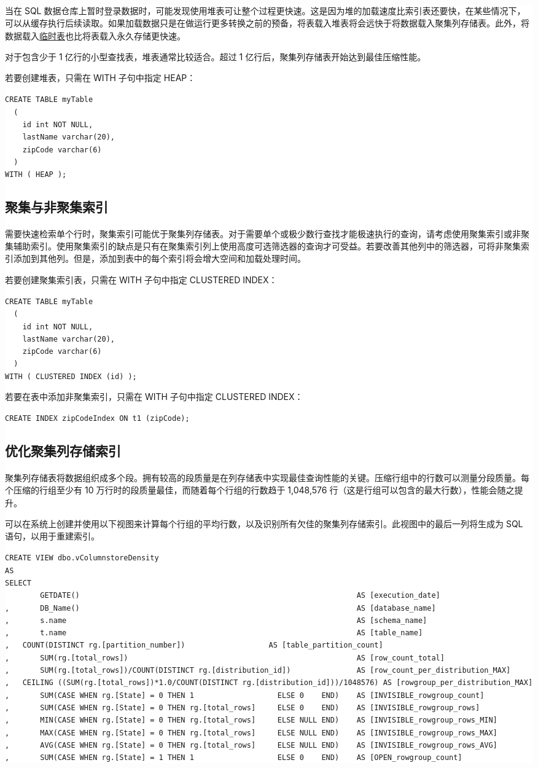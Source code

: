 当在 SQL 数据仓库上暂时登录数据时，可能发现使用堆表可让整个过程更快速。这是因为堆的加载速度比索引表还要快，在某些情况下，可以从缓存执行后续读取。如果加载数据只是在做运行更多转换之前的预备，将表载入堆表将会远快于将数据载入聚集列存储表。此外，将数据载入[临时表][Temporary]也比将表载入永久存储更快速。

对于包含少于 1 亿行的小型查找表，堆表通常比较适合。超过 1 亿行后，聚集列存储表开始达到最佳压缩性能。

若要创建堆表，只需在 WITH 子句中指定 HEAP：

    CREATE TABLE myTable   
      (  
        id int NOT NULL,  
        lastName varchar(20),  
        zipCode varchar(6)  
      )  
    WITH ( HEAP );

## 聚集与非聚集索引

需要快速检索单个行时，聚集索引可能优于聚集列存储表。对于需要单个或极少数行查找才能极速执行的查询，请考虑使用聚集索引或非聚集辅助索引。使用聚集索引的缺点是只有在聚集索引列上使用高度可选筛选器的查询才可受益。若要改善其他列中的筛选器，可将非聚集索引添加到其他列。但是，添加到表中的每个索引将会增大空间和加载处理时间。

若要创建聚集索引表，只需在 WITH 子句中指定 CLUSTERED INDEX：

    CREATE TABLE myTable   
      (  
        id int NOT NULL,  
        lastName varchar(20),  
        zipCode varchar(6)  
      )  
    WITH ( CLUSTERED INDEX (id) );

若要在表中添加非聚集索引，只需在 WITH 子句中指定 CLUSTERED INDEX：

    CREATE INDEX zipCodeIndex ON t1 (zipCode);

## 优化聚集列存储索引

聚集列存储表将数据组织成多个段。拥有较高的段质量是在列存储表中实现最佳查询性能的关键。压缩行组中的行数可以测量分段质量。每个压缩的行组至少有 10 万行时的段质量最佳，而随着每个行组的行数趋于 1,048,576 行（这是行组可以包含的最大行数），性能会随之提升。

可以在系统上创建并使用以下视图来计算每个行组的平均行数，以及识别所有欠佳的聚集列存储索引。此视图中的最后一列将生成为 SQL 语句，以用于重建索引。

    CREATE VIEW dbo.vColumnstoreDensity
    AS
    SELECT
            GETDATE()                                                               AS [execution_date]
    ,       DB_Name()                                                               AS [database_name]
    ,       s.name                                                                  AS [schema_name]
    ,       t.name                                                                  AS [table_name]
    ,	COUNT(DISTINCT rg.[partition_number])					AS [table_partition_count]
    ,       SUM(rg.[total_rows])                                                    AS [row_count_total]
    ,       SUM(rg.[total_rows])/COUNT(DISTINCT rg.[distribution_id])               AS [row_count_per_distribution_MAX]
    ,	CEILING	((SUM(rg.[total_rows])*1.0/COUNT(DISTINCT rg.[distribution_id]))/1048576) AS [rowgroup_per_distribution_MAX]
    ,       SUM(CASE WHEN rg.[State] = 0 THEN 1                   ELSE 0    END)    AS [INVISIBLE_rowgroup_count]
    ,       SUM(CASE WHEN rg.[State] = 0 THEN rg.[total_rows]     ELSE 0    END)    AS [INVISIBLE_rowgroup_rows]
    ,       MIN(CASE WHEN rg.[State] = 0 THEN rg.[total_rows]     ELSE NULL END)    AS [INVISIBLE_rowgroup_rows_MIN]
    ,       MAX(CASE WHEN rg.[State] = 0 THEN rg.[total_rows]     ELSE NULL END)    AS [INVISIBLE_rowgroup_rows_MAX]
    ,       AVG(CASE WHEN rg.[State] = 0 THEN rg.[total_rows]     ELSE NULL END)    AS [INVISIBLE_rowgroup_rows_AVG]
    ,       SUM(CASE WHEN rg.[State] = 1 THEN 1                   ELSE 0    END)    AS [OPEN_rowgroup_count]

[Overview]: ./sql-data-warehouse-tables-overview.md
[概述]: ./sql-data-warehouse-tables-overview.md
[Data Types]: ./sql-data-warehouse-tables-data-types.md
[数据类型]: ./sql-data-warehouse-tables-data-types.md
[Distribute]: ./sql-data-warehouse-tables-distribute.md
[分布]: ./sql-data-warehouse-tables-distribute.md
[索引]: ./sql-data-warehouse-tables-index.md
[Partition]: ./sql-data-warehouse-tables-partition.md
[Statistics]: ./sql-data-warehouse-tables-statistics.md
[统计信息]: ./sql-data-warehouse-tables-statistics.md
[Temporary]: ./sql-data-warehouse-tables-temporary.md
[临时]: ./sql-data-warehouse-tables-temporary.md
[Concurrency]: ./sql-data-warehouse-develop-concurrency.md
[CTAS]: ./sql-data-warehouse-develop-ctas.md
[SQL Data Warehouse Best Practices]: ./sql-data-warehouse-best-practices.md
[ALTER INDEX]: https://msdn.microsoft.com/zh-cn/library/ms188388.aspx
[堆]: https://msdn.microsoft.com/zh-cn/library/hh213609.aspx
[聚集索引和非聚集索引]: https://msdn.microsoft.com/zh-cn/library/ms190457.aspx
[create table syntax]: https://msdn.microsoft.com/zh-cn/library/mt203953.aspx
[Columnstore Indexes Defragmentation]: https://msdn.microsoft.com/zh-cn/library/dn935013.aspx#Anchor_1
[聚集列存储索引]: https://msdn.microsoft.com/zh-cn/library/gg492088.aspx